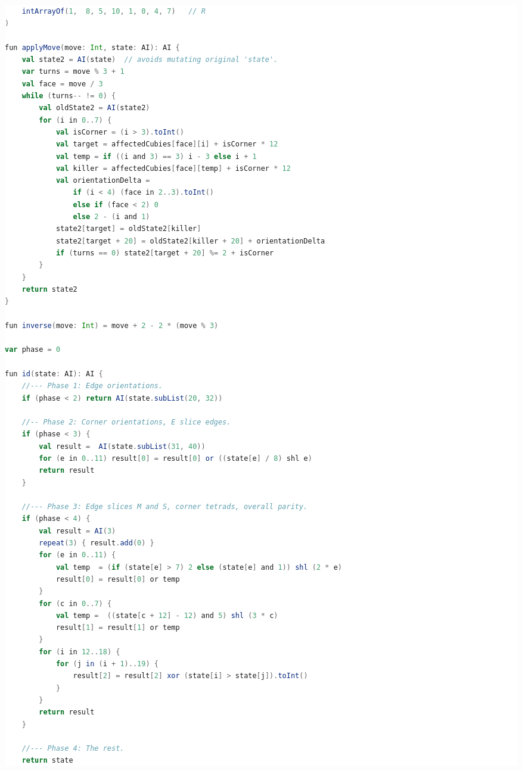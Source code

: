 ```scala
    intArrayOf(1,  8, 5, 10, 1, 0, 4, 7)   // R
)

fun applyMove(move: Int, state: AI): AI {
    val state2 = AI(state)  // avoids mutating original 'state'.
    var turns = move % 3 + 1
    val face = move / 3
    while (turns-- != 0) {
        val oldState2 = AI(state2)
        for (i in 0..7) {
            val isCorner = (i > 3).toInt()
            val target = affectedCubies[face][i] + isCorner * 12
            val temp = if ((i and 3) == 3) i - 3 else i + 1
            val killer = affectedCubies[face][temp] + isCorner * 12
            val orientationDelta =
                if (i < 4) (face in 2..3).toInt()
                else if (face < 2) 0
                else 2 - (i and 1)
            state2[target] = oldState2[killer]
            state2[target + 20] = oldState2[killer + 20] + orientationDelta
            if (turns == 0) state2[target + 20] %= 2 + isCorner
        }
    }
    return state2
}

fun inverse(move: Int) = move + 2 - 2 * (move % 3)

var phase = 0

fun id(state: AI): AI {
    //--- Phase 1: Edge orientations.
    if (phase < 2) return AI(state.subList(20, 32))

    //-- Phase 2: Corner orientations, E slice edges.
    if (phase < 3) {
        val result =  AI(state.subList(31, 40))
        for (e in 0..11) result[0] = result[0] or ((state[e] / 8) shl e)
        return result
    }

    //--- Phase 3: Edge slices M and S, corner tetrads, overall parity.
    if (phase < 4) {
        val result = AI(3)
        repeat(3) { result.add(0) }
        for (e in 0..11) {
            val temp  = (if (state[e] > 7) 2 else (state[e] and 1)) shl (2 * e)
            result[0] = result[0] or temp
        }
        for (c in 0..7) {
            val temp =  ((state[c + 12] - 12) and 5) shl (3 * c)
            result[1] = result[1] or temp
        }
        for (i in 12..18) {
            for (j in (i + 1)..19) {
                result[2] = result[2] xor (state[i] > state[j]).toInt()
            }
        }
        return result
    }

    //--- Phase 4: The rest.
    return state
```